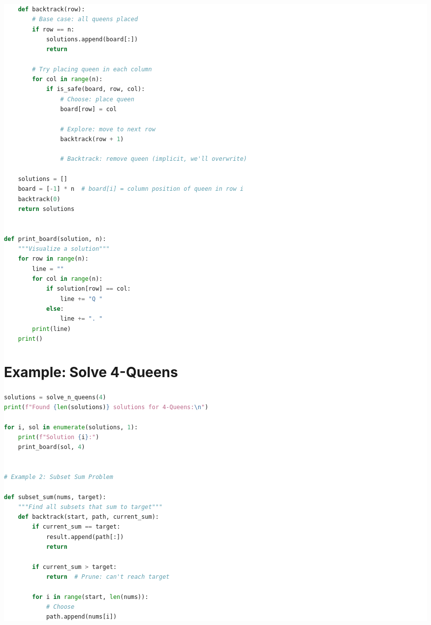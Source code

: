 ```python
    def backtrack(row):
        # Base case: all queens placed
        if row == n:
            solutions.append(board[:])
            return
        
        # Try placing queen in each column
        for col in range(n):
            if is_safe(board, row, col):
                # Choose: place queen
                board[row] = col
                
                # Explore: move to next row
                backtrack(row + 1)
                
                # Backtrack: remove queen (implicit, we'll overwrite)
    
    solutions = []
    board = [-1] * n  # board[i] = column position of queen in row i
    backtrack(0)
    return solutions


def print_board(solution, n):
    """Visualize a solution"""
    for row in range(n):
        line = ""
        for col in range(n):
            if solution[row] == col:
                line += "Q "
            else:
                line += ". "
        print(line)
    print()
```

# Example: Solve 4-Queens

```python
solutions = solve_n_queens(4)
print(f"Found {len(solutions)} solutions for 4-Queens:\n")

for i, sol in enumerate(solutions, 1):
    print(f"Solution {i}:")
    print_board(sol, 4)


# Example 2: Subset Sum Problem

def subset_sum(nums, target):
    """Find all subsets that sum to target"""
    def backtrack(start, path, current_sum):
        if current_sum == target:
            result.append(path[:])
            return
        
        if current_sum > target:
            return  # Prune: can't reach target
        
        for i in range(start, len(nums)):
            # Choose
            path.append(nums[i])
```